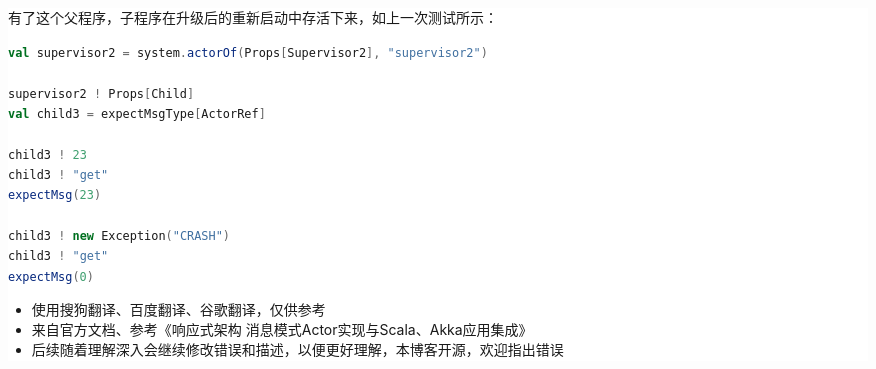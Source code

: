 有了这个父程序，子程序在升级后的重新启动中存活下来，如上一次测试所示：

```scala
val supervisor2 = system.actorOf(Props[Supervisor2], "supervisor2")

supervisor2 ! Props[Child]
val child3 = expectMsgType[ActorRef]

child3 ! 23
child3 ! "get"
expectMsg(23)

child3 ! new Exception("CRASH")
child3 ! "get"
expectMsg(0)
```

* 使用搜狗翻译、百度翻译、谷歌翻译，仅供参考
* 来自官方文档、参考《响应式架构 消息模式Actor实现与Scala、Akka应用集成》
* 后续随着理解深入会继续修改错误和描述，以便更好理解，本博客开源，欢迎指出错误

